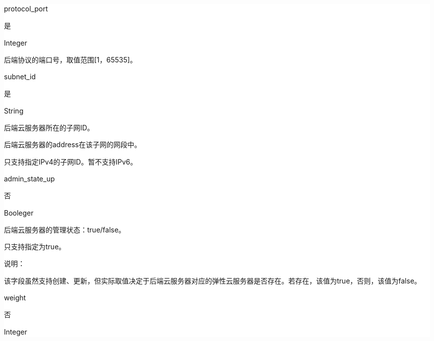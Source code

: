 </tr>
<tr id="row124997171613"><td class="cellrowborder" valign="top" width="25.227477252274777%" headers="mcps1.2.5.1.1 "><p id="p04927111617"><a name="p04927111617"></a><a name="p04927111617"></a>protocol_port</p>
</td>
<td class="cellrowborder" valign="top" width="14.168583141685831%" headers="mcps1.2.5.1.2 "><p id="p7491579161"><a name="p7491579161"></a><a name="p7491579161"></a>是</p>
</td>
<td class="cellrowborder" valign="top" width="13.358664133586643%" headers="mcps1.2.5.1.3 "><p id="p3491073166"><a name="p3491073166"></a><a name="p3491073166"></a>Integer</p>
</td>
<td class="cellrowborder" valign="top" width="47.245275472452754%" headers="mcps1.2.5.1.4 "><p id="p174915731618"><a name="p174915731618"></a><a name="p174915731618"></a>后端协议的端口号，取值范围[1，65535]。</p>
</td>
</tr>
<tr id="row3494713167"><td class="cellrowborder" valign="top" width="25.227477252274777%" headers="mcps1.2.5.1.1 "><p id="p24910716162"><a name="p24910716162"></a><a name="p24910716162"></a>subnet_id</p>
</td>
<td class="cellrowborder" valign="top" width="14.168583141685831%" headers="mcps1.2.5.1.2 "><p id="p104918701610"><a name="p104918701610"></a><a name="p104918701610"></a>是</p>
</td>
<td class="cellrowborder" valign="top" width="13.358664133586643%" headers="mcps1.2.5.1.3 "><p id="p158985942913"><a name="p158985942913"></a><a name="p158985942913"></a>String</p>
</td>
<td class="cellrowborder" valign="top" width="47.245275472452754%" headers="mcps1.2.5.1.4 "><p id="p3542138124217"><a name="p3542138124217"></a><a name="p3542138124217"></a>后端云服务器所在的子网ID。</p>
<p id="p27021957153415"><a name="p27021957153415"></a><a name="p27021957153415"></a>后端云服务器的address在该子网的网段中。</p>
<p id="p317019213435"><a name="p317019213435"></a><a name="p317019213435"></a>只支持指定IPv4的子网ID。暂不支持IPv6。</p>
</td>
</tr>
<tr id="row34912710165"><td class="cellrowborder" valign="top" width="25.227477252274777%" headers="mcps1.2.5.1.1 "><p id="p1649679163"><a name="p1649679163"></a><a name="p1649679163"></a>admin_state_up</p>
</td>
<td class="cellrowborder" valign="top" width="14.168583141685831%" headers="mcps1.2.5.1.2 "><p id="p10498712165"><a name="p10498712165"></a><a name="p10498712165"></a>否</p>
</td>
<td class="cellrowborder" valign="top" width="13.358664133586643%" headers="mcps1.2.5.1.3 "><p id="p114910781618"><a name="p114910781618"></a><a name="p114910781618"></a>Booleger</p>
</td>
<td class="cellrowborder" valign="top" width="47.245275472452754%" headers="mcps1.2.5.1.4 "><p id="p1558456113514"><a name="p1558456113514"></a><a name="p1558456113514"></a>后端云服务器的管理状态：true/false。</p>
<p id="p88618783610"><a name="p88618783610"></a><a name="p88618783610"></a>只支持指定为true。</p>
<div class="note" id="note1628355713358"><a name="note1628355713358"></a><a name="note1628355713358"></a><span class="notetitle"> 说明： </span><div class="notebody"><p id="p10283205710352"><a name="p10283205710352"></a><a name="p10283205710352"></a>该字段虽然支持创建、更新，但实际取值决定于后端云服务器对应的弹性云服务器是否存在。若存在，该值为true，否则，该值为false。</p>
</div></div>
</td>
</tr>
<tr id="row10492076165"><td class="cellrowborder" valign="top" width="25.227477252274777%" headers="mcps1.2.5.1.1 "><p id="p15494741610"><a name="p15494741610"></a><a name="p15494741610"></a>weight</p>
</td>
<td class="cellrowborder" valign="top" width="14.168583141685831%" headers="mcps1.2.5.1.2 "><p id="p8498791613"><a name="p8498791613"></a><a name="p8498791613"></a>否</p>
</td>
<td class="cellrowborder" valign="top" width="13.358664133586643%" headers="mcps1.2.5.1.3 "><p id="p1849197101610"><a name="p1849197101610"></a><a name="p1849197101610"></a>Integer</p>
</td>